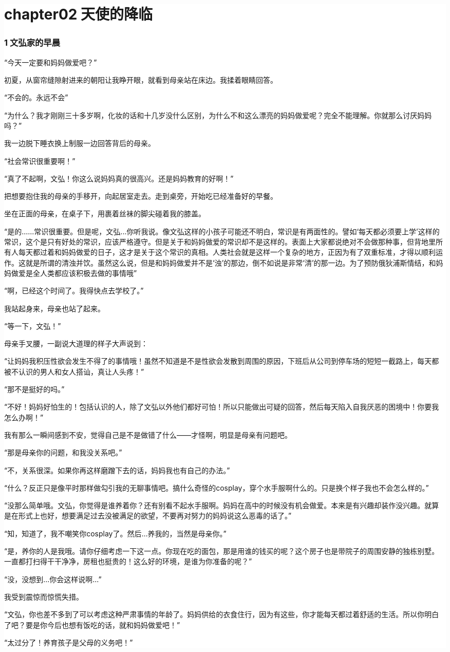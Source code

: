 # chapter02 天使的降临

### 1 文弘家的早晨

“今天一定要和妈妈做爱吧？”

初夏，从窗帘缝隙射进来的朝阳让我睁开眼，就看到母亲站在床边。我揉着眼睛回答。

“不会的。永远不会”

“为什么？我才刚刚三十多岁啊，化妆的话和十几岁没什么区别，为什么不和这么漂亮的妈妈做爱呢？完全不能理解。你就那么讨厌妈妈吗？”

我一边脱下睡衣换上制服一边回答背后的母亲。

“社会常识很重要啊！”

“真了不起啊，文弘！你这么说妈妈真的很高兴。还是妈妈教育的好啊！”

把想要抱住我的母亲的手移开，向起居室走去。走到桌旁，开始吃已经准备好的早餐。

坐在正面的母亲，在桌子下，用裹着丝袜的脚尖碰着我的膝盖。

“是的......常识很重要。但是呢，文弘...你听我说。像文弘这样的小孩子可能还不明白，常识是有两面性的。譬如‘每天都必须要上学’这样的常识，这个是只有好处的常识，应该严格遵守。但是关于和妈妈做爱的常识却不是这样的。表面上大家都说绝对不会做那种事，但背地里所有人每天都过着和妈妈做爱的日子，这才是关于这个常识的真相。人类社会就是这样一个复杂的地方，正因为有了双重标准，才得以顺利运作。这就是所谓的清浊并饮。虽然这么说，但是和妈妈做爱并不是‘浊’的那边，倒不如说是非常‘清’的那一边。为了预防俄狄浦斯情结，和妈妈做爱是全人类都应该积极去做的事情哦”

“啊，已经这个时间了。我得快点去学校了。”

我站起身来，母亲也站了起来。

“等一下，文弘！”

母亲手叉腰，一副说大道理的样子大声说到：

“让妈妈我积压性欲会发生不得了的事情哦！虽然不知道是不是性欲会发散到周围的原因，下班后从公司到停车场的短短一截路上，每天都被不认识的男人和女人搭讪，真让人头疼！”

“那不是挺好的吗。”

“不好！妈妈好怕生的！包括认识的人，除了文弘以外他们都好可怕！所以只能做出可疑的回答，然后每天陷入自我厌恶的困境中！你要我怎么办啊！”

我有那么一瞬间感到不安，觉得自己是不是做错了什么——才怪啊，明显是母亲有问题吧。

“那是母亲你的问题，和我没关系吧。”

“不，关系很深。如果你再这样磨蹭下去的话，妈妈我也有自己的办法。”

“什么？反正只是像平时那样做勾引我的无聊事情吧。搞什么奇怪的cosplay，穿个水手服啊什么的。只是换个样子我也不会怎么样的。”

“没那么简单哦。文弘，你觉得是谁养着你？还有别看不起水手服啊。妈妈在高中的时候没有机会做爱。本来是有兴趣却装作没兴趣。就算是在形式上也好，想要满足过去没被满足的欲望，不要再对努力的妈妈说这么恶毒的话了。”

“知，知道了，我不嘲笑你cosplay了。然后...养我的，当然是母亲你。”

“是，养你的人是我哦。请你仔细考虑一下这一点。你现在吃的面包，那是用谁的钱买的呢？这个房子也是带院子的周围安静的独栋别墅。一直都打扫得干干净净，房租也挺贵的！这么好的环境，是谁为你准备的呢？”

“没，没想到...你会这样说啊...”

我受到震惊而惊慌失措。

“文弘，你也差不多到了可以考虑这种严肃事情的年龄了。妈妈供给的衣食住行，因为有这些，你才能每天都过着舒适的生活。所以你明白了吧？要是你今后也想有饭吃的话，就和妈妈做爱吧！”

“太过分了！养育孩子是父母的义务吧！”
